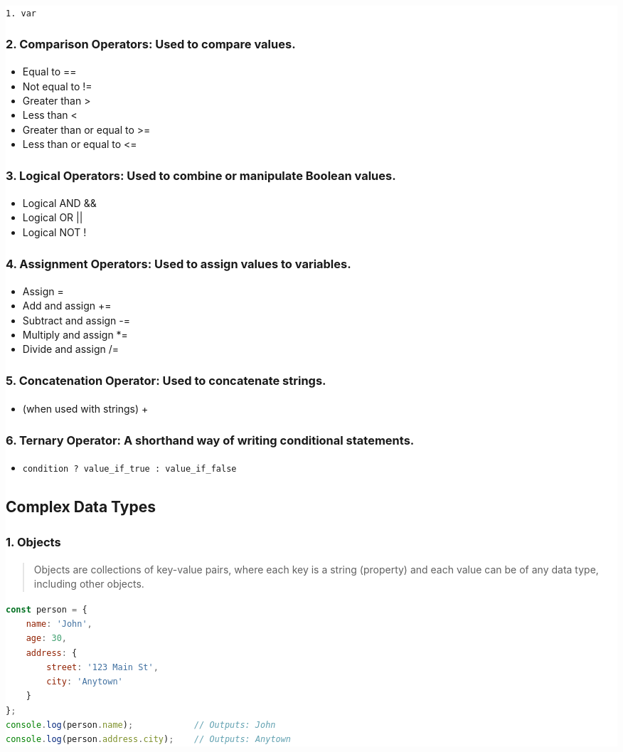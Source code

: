 ```1. var``` 
### 2. Comparison Operators: Used to compare values.

- Equal to == 
- Not equal to != 
- Greater than >
- Less than <
- Greater than or equal to >= 
- Less than or equal to <= 

### 3. Logical Operators: Used to combine or manipulate Boolean values.

- Logical AND && 
- Logical OR || 
- Logical NOT ! 

### 4. Assignment Operators: Used to assign values to variables.

- Assign = 
- Add and assign += 
- Subtract and assign -= 
- Multiply and assign *= 
- Divide and assign /= 

### 5. Concatenation Operator: Used to concatenate strings.

- (when used with strings) + 

### 6. Ternary Operator: A shorthand way of writing conditional statements.

- ```condition ? value_if_true : value_if_false```

## Complex Data Types

### 1. Objects

> Objects are collections of key-value pairs, where each key is a string (property) and each value can be of any data type, including other objects.

```javascript
const person = {
    name: 'John',
    age: 30,
    address: {
        street: '123 Main St',
        city: 'Anytown'
    }
};
console.log(person.name);            // Outputs: John
console.log(person.address.city);    // Outputs: Anytown 
```
